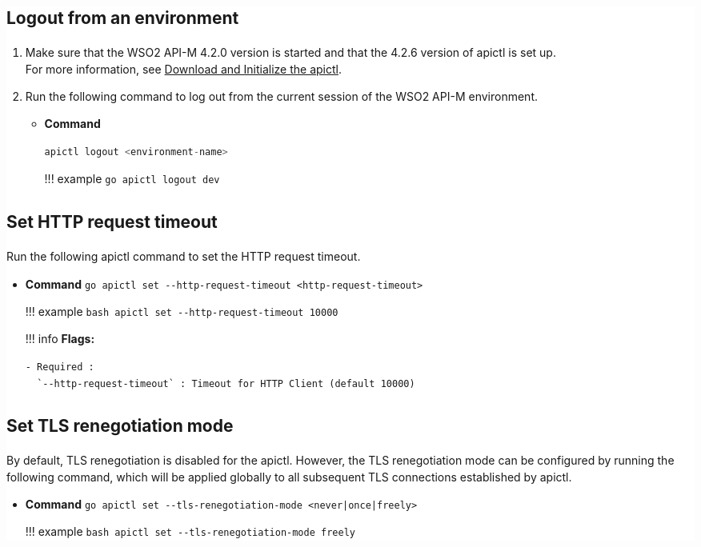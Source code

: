 ## Logout from an environment

1.  Make sure that the WSO2 API-M 4.2.0 version is started and that the 4.2.6 version of apictl is set up.   
For more information, see [Download and Initialize the apictl](#download-and-initialize-the-apictl).

2.  Run the following command to log out from the current session of the WSO2 API-M environment.

    -   **Command** 

        ```go
        apictl logout <environment-name>
        ```

        !!! example
            ```go
            apictl logout dev
            ```
                    
## Set HTTP request timeout

Run the following apictl command to set the HTTP request timeout.

-   **Command**
        ``` go
        apictl set --http-request-timeout <http-request-timeout>
        ```

    !!! example
        ```bash
        apictl set --http-request-timeout 10000
        ```
    
    !!! info
        **Flags:** 

        - Required :   
          `--http-request-timeout` : Timeout for HTTP Client (default 10000)

## Set TLS renegotiation mode

By default, TLS renegotiation is disabled for the apictl. However, the TLS renegotiation mode can be configured by 
running the following command, which will be applied globally to all subsequent TLS connections established by apictl.

-   **Command**
        ``` go
        apictl set --tls-renegotiation-mode <never|once|freely>
        ```
    
    !!! example
        ```bash
        apictl set --tls-renegotiation-mode freely
        ```
    